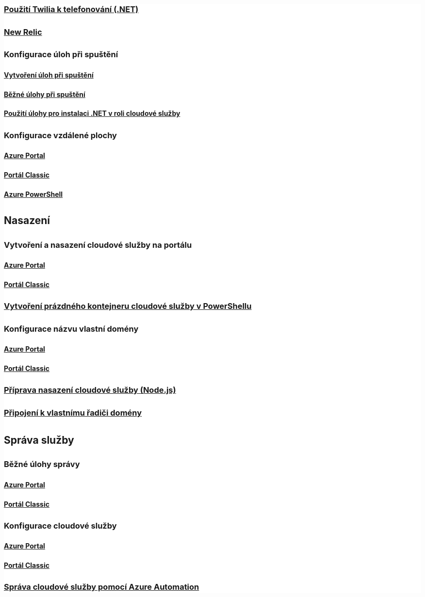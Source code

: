 ### [Použití Twilia k telefonování (.NET)](../partner-twilio-cloud-services-dotnet-phone-call-web-role.md)
### [New Relic](../store-new-relic-cloud-services-dotnet-application-performance-management.md)

### Konfigurace úloh při spuštění
#### [Vytvoření úloh při spuštění](cloud-services-startup-tasks.md)
#### [Běžné úlohy při spuštění](cloud-services-startup-tasks-common.md)
#### [Použití úlohy pro instalaci .NET v roli cloudové služby](cloud-services-dotnet-install-dotnet.md)

### Konfigurace vzdálené plochy
#### [Azure Portal](cloud-services-role-enable-remote-desktop-new-portal.md)
#### [Portál Classic](cloud-services-role-enable-remote-desktop.md)
#### [Azure PowerShell](cloud-services-role-enable-remote-desktop-powershell.md)

## Nasazení
### Vytvoření a nasazení cloudové služby na portálu
#### [Azure Portal](cloud-services-how-to-create-deploy-portal.md)
#### [Portál Classic](cloud-services-how-to-create-deploy.md)
### [Vytvoření prázdného kontejneru cloudové služby v PowerShellu](cloud-services-powershell-create-cloud-container.md)
### Konfigurace názvu vlastní domény
#### [Azure Portal](cloud-services-custom-domain-name-portal.md)
#### [Portál Classic](cloud-services-custom-domain-name.md)
### [Příprava nasazení cloudové služby (Node.js)](cloud-services-nodejs-stage-application.md)
### [Připojení k vlastnímu řadiči domény](cloud-services-connect-to-custom-domain.md)

## Správa služby
### Běžné úlohy správy
#### [Azure Portal](cloud-services-how-to-manage-portal.md)
#### [Portál Classic](cloud-services-how-to-manage.md)
### Konfigurace cloudové služby
#### [Azure Portal](cloud-services-how-to-configure-portal.md)
#### [Portál Classic](cloud-services-how-to-configure.md)
### [Správa cloudové služby pomocí Azure Automation](automation-manage-cloud-services.md)